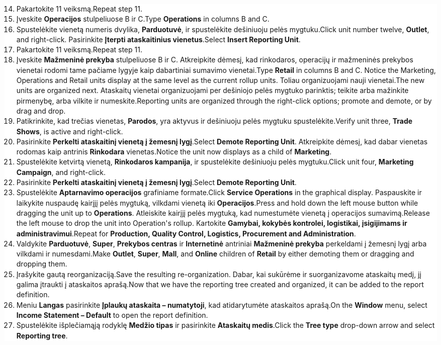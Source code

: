 14. <span data-ttu-id="e63df-224">Pakartokite 11 veiksmą.</span><span class="sxs-lookup"><span data-stu-id="e63df-224">Repeat step 11.</span></span>
15. <span data-ttu-id="e63df-225">Įveskite **Operacijos** stulpeliuose B ir C.</span><span class="sxs-lookup"><span data-stu-id="e63df-225">Type **Operations** in columns B and C.</span></span>
16. <span data-ttu-id="e63df-226">Spustelėkite vienetą numeris dvylika, **Parduotuvė**, ir spustelėkite dešiniuoju pelės mygtuku.</span><span class="sxs-lookup"><span data-stu-id="e63df-226">Click unit number twelve, **Outlet**, and right-click.</span></span> <span data-ttu-id="e63df-227">Pasirinkite **Įterpti ataskaitinius vienetus**.</span><span class="sxs-lookup"><span data-stu-id="e63df-227">Select **Insert Reporting Unit**.</span></span>
17. <span data-ttu-id="e63df-228">Pakartokite 11 veiksmą.</span><span class="sxs-lookup"><span data-stu-id="e63df-228">Repeat step 11.</span></span>
18. <span data-ttu-id="e63df-229">Įveskite **Mažmeninė prekyba** stulpeliuose B ir C. Atkreipkite dėmesį, kad rinkodaros, operacijų ir mažmeninės prekybos vienetai rodomi tame pačiame lygyje kaip dabartiniai sumavimo vienetai.</span><span class="sxs-lookup"><span data-stu-id="e63df-229">Type **Retail** in columns B and C. Notice the Marketing, Operations and Retail units display at the same level as the current rollup units.</span></span> <span data-ttu-id="e63df-230">Toliau organizuojami nauji vienetai.</span><span class="sxs-lookup"><span data-stu-id="e63df-230">The new units are organized next.</span></span> <span data-ttu-id="e63df-231">Ataskaitų vienetai organizuojami per dešiniojo pelės mygtuko parinktis; teikite arba mažinkite pirmenybę, arba vilkite ir numeskite.</span><span class="sxs-lookup"><span data-stu-id="e63df-231">Reporting units are organized through the right-click options; promote and demote, or by drag and drop.</span></span>
19. <span data-ttu-id="e63df-232">Patikrinkite, kad trečias vienetas, **Parodos**, yra aktyvus ir dešiniuoju pelės mygtuku spustelėkite.</span><span class="sxs-lookup"><span data-stu-id="e63df-232">Verify unit three, **Trade Shows**, is active and right-click.</span></span>
20. <span data-ttu-id="e63df-233">Pasirinkite **Perkelti ataskaitinį vienetą į žemesnį lygį**.</span><span class="sxs-lookup"><span data-stu-id="e63df-233">Select **Demote Reporting Unit**.</span></span> <span data-ttu-id="e63df-234">Atkreipkite dėmesį, kad dabar vienetas rodomas kaip antrinis **Rinkodara** vienetas.</span><span class="sxs-lookup"><span data-stu-id="e63df-234">Notice the unit now displays as a child of **Marketing**.</span></span>
21. <span data-ttu-id="e63df-235">Spustelėkite ketvirtą vienetą, **Rinkodaros kampanija**, ir spustelėkite dešiniuoju pelės mygtuku.</span><span class="sxs-lookup"><span data-stu-id="e63df-235">Click unit four, **Marketing Campaign**, and right-click.</span></span>
22. <span data-ttu-id="e63df-236">Pasirinkite **Perkelti ataskaitinį vienetą į žemesnį lygį**.</span><span class="sxs-lookup"><span data-stu-id="e63df-236">Select **Demote Reporting Unit**.</span></span>
23. <span data-ttu-id="e63df-237">Spustelėkite **Aptarnavimo operacijos** grafiniame formate.</span><span class="sxs-lookup"><span data-stu-id="e63df-237">Click **Service Operations** in the graphical display.</span></span> <span data-ttu-id="e63df-238">Paspauskite ir laikykite nuspaudę kairįjį pelės mygtuką, vilkdami vienetą iki **Operacijos**.</span><span class="sxs-lookup"><span data-stu-id="e63df-238">Press and hold down the left mouse button while dragging the unit up to **Operations**.</span></span> <span data-ttu-id="e63df-239">Atleiskite kairįjį pelės mygtuką, kad numestumėte vienetą į operacijos sumavimą.</span><span class="sxs-lookup"><span data-stu-id="e63df-239">Release the left mouse to drop the unit into Operation's rollup.</span></span> <span data-ttu-id="e63df-240">Kartokite **Gamybai, kokybės kontrolei, logistikai, įsigijimams ir administravimui**.</span><span class="sxs-lookup"><span data-stu-id="e63df-240">Repeat for **Production, Quality Control, Logistics, Procurement and Administration**.</span></span>
24. <span data-ttu-id="e63df-241">Valdykite **Parduotuvė**, **Super**, **Prekybos centras** ir **Internetinė** antriniai **Mažmeninė prekyba** perkeldami į žemesnį lygį arba vilkdami ir numesdami.</span><span class="sxs-lookup"><span data-stu-id="e63df-241">Make **Outlet**, **Super**, **Mall**, and **Online** children of **Retail** by either demoting them or dragging and dropping them.</span></span>
25. <span data-ttu-id="e63df-242">Įrašykite gautą reorganizaciją.</span><span class="sxs-lookup"><span data-stu-id="e63df-242">Save the resulting re-organization.</span></span> <span data-ttu-id="e63df-243">Dabar, kai sukūrėme ir suorganizavome ataskaitų medį, jį galima įtraukti į ataskaitos aprašą.</span><span class="sxs-lookup"><span data-stu-id="e63df-243">Now that we have the reporting tree created and organized, it can be added to the report definition.</span></span>
26. <span data-ttu-id="e63df-244">Meniu **Langas** pasirinkite **Įplaukų ataskaita – numatytoji**, kad atidarytumėte ataskaitos aprašą.</span><span class="sxs-lookup"><span data-stu-id="e63df-244">On the **Window** menu, select **Income Statement – Default** to open the report definition.</span></span>
27. <span data-ttu-id="e63df-245">Spustelėkite išplečiamąją rodyklę **Medžio tipas** ir pasirinkite **Ataskaitų medis**.</span><span class="sxs-lookup"><span data-stu-id="e63df-245">Click the **Tree type** drop-down arrow and select **Reporting tree**.</span></span>